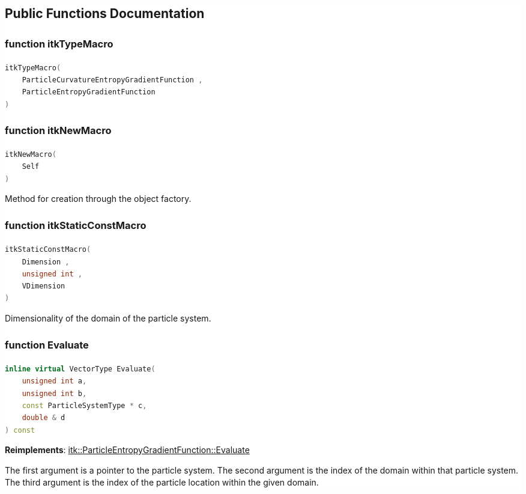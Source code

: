 
## Public Functions Documentation

### function itkTypeMacro

```cpp
itkTypeMacro(
    ParticleCurvatureEntropyGradientFunction ,
    ParticleEntropyGradientFunction 
)
```


### function itkNewMacro

```cpp
itkNewMacro(
    Self 
)
```


Method for creation through the object factory. 


### function itkStaticConstMacro

```cpp
itkStaticConstMacro(
    Dimension ,
    unsigned int ,
    VDimension 
)
```


Dimensionality of the domain of the particle system. 


### function Evaluate

```cpp
inline virtual VectorType Evaluate(
    unsigned int a,
    unsigned int b,
    const ParticleSystemType * c,
    double & d
) const
```


**Reimplements**: [itk::ParticleEntropyGradientFunction::Evaluate](../Classes/classitk_1_1ParticleEntropyGradientFunction.md#function-evaluate)


The first argument is a pointer to the particle system. The second argument is the index of the domain within that particle system. The third argument is the index of the particle location within the given domain. 
